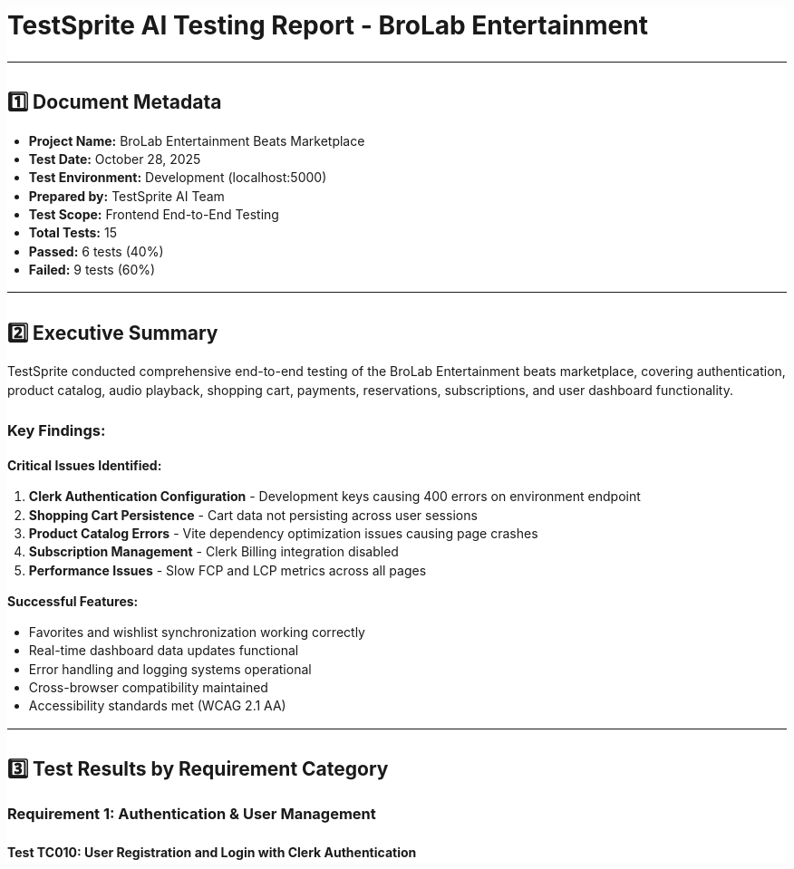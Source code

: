 # TestSprite AI Testing Report - BroLab Entertainment

---

## 1️⃣ Document Metadata

- **Project Name:** BroLab Entertainment Beats Marketplace
- **Test Date:** October 28, 2025
- **Test Environment:** Development (localhost:5000)
- **Prepared by:** TestSprite AI Team
- **Test Scope:** Frontend End-to-End Testing
- **Total Tests:** 15
- **Passed:** 6 tests (40%)
- **Failed:** 9 tests (60%)

---

## 2️⃣ Executive Summary

TestSprite conducted comprehensive end-to-end testing of the BroLab Entertainment beats marketplace, covering authentication, product catalog, audio playback, shopping cart, payments, reservations, subscriptions, and user dashboard functionality.

### Key Findings:

**Critical Issues Identified:**

1. **Clerk Authentication Configuration** - Development keys causing 400 errors on environment endpoint
2. **Shopping Cart Persistence** - Cart data not persisting across user sessions
3. **Product Catalog Errors** - Vite dependency optimization issues causing page crashes
4. **Subscription Management** - Clerk Billing integration disabled
5. **Performance Issues** - Slow FCP and LCP metrics across all pages

**Successful Features:**

- Favorites and wishlist synchronization working correctly
- Real-time dashboard data updates functional
- Error handling and logging systems operational
- Cross-browser compatibility maintained
- Accessibility standards met (WCAG 2.1 AA)

---

## 3️⃣ Test Results by Requirement Category

### Requirement 1: Authentication & User Management

#### Test TC010: User Registration and Login with Clerk Authentication
